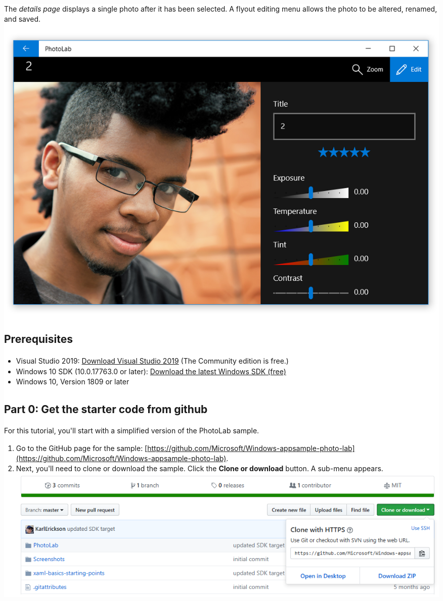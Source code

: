 The *details page* displays a single photo after it has been selected. A flyout editing menu allows the photo to be altered, renamed, and saved.

![Screenshot of the Photo lab detail page.](../basics/images/xaml-basics/detailpage.png)

## Prerequisites

+ Visual Studio 2019: [Download Visual Studio 2019](https://visualstudio.microsoft.com/downloads/) (The Community edition is free.)
+ Windows 10 SDK (10.0.17763.0 or later):  [Download the latest Windows SDK (free)](https://developer.microsoft.com/windows/downloads/windows-10-sdk)
+ Windows 10, Version 1809 or later

## Part 0: Get the starter code from github

For this tutorial, you'll start with a simplified version of the PhotoLab sample.

1. Go to the GitHub page for the sample: [https://github.com/Microsoft/Windows-appsample-photo-lab](https://github.com/Microsoft/Windows-appsample-photo-lab).
2. Next, you'll need to clone or download the sample. Click the **Clone or download** button. A sub-menu appears.
    ![The Clone or download menu on the PhotoLab sample's GitHub page](images/xaml-basics/clone-repo.png)
